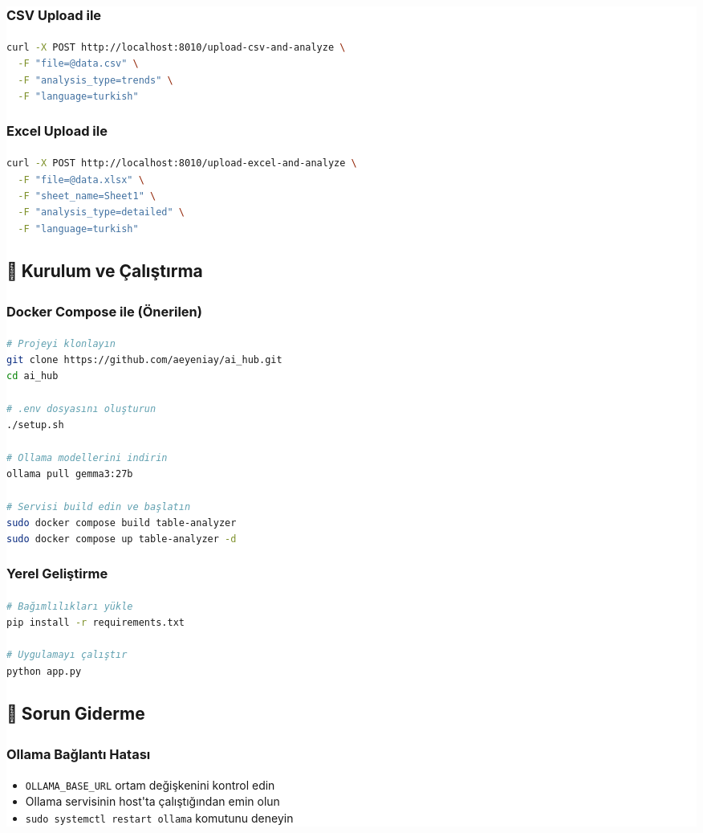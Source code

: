 ### CSV Upload ile
```bash
curl -X POST http://localhost:8010/upload-csv-and-analyze \
  -F "file=@data.csv" \
  -F "analysis_type=trends" \
  -F "language=turkish"
```

### Excel Upload ile
```bash
curl -X POST http://localhost:8010/upload-excel-and-analyze \
  -F "file=@data.xlsx" \
  -F "sheet_name=Sheet1" \
  -F "analysis_type=detailed" \
  -F "language=turkish"
```

## 🔧 Kurulum ve Çalıştırma

### Docker Compose ile (Önerilen)
```bash
# Projeyi klonlayın
git clone https://github.com/aeyeniay/ai_hub.git
cd ai_hub

# .env dosyasını oluşturun
./setup.sh

# Ollama modellerini indirin
ollama pull gemma3:27b

# Servisi build edin ve başlatın
sudo docker compose build table-analyzer
sudo docker compose up table-analyzer -d
```

### Yerel Geliştirme
```bash
# Bağımlılıkları yükle
pip install -r requirements.txt

# Uygulamayı çalıştır
python app.py
```

## 🐛 Sorun Giderme

### Ollama Bağlantı Hatası
- `OLLAMA_BASE_URL` ortam değişkenini kontrol edin
- Ollama servisinin host'ta çalıştığından emin olun
- `sudo systemctl restart ollama` komutunu deneyin
